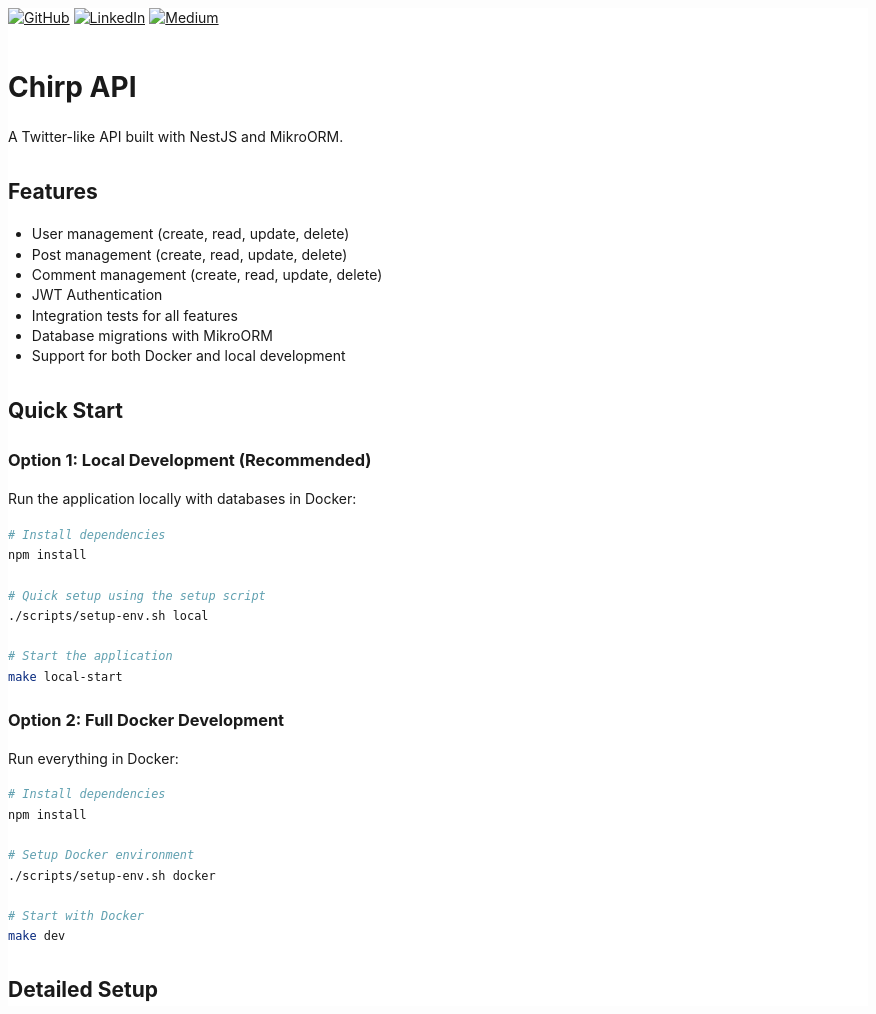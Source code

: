 <a name="readme-top"></a>
[![GitHub][github-shield]][github-url]
[![LinkedIn][linkedin-shield]][linkedin-url]
[![Medium][medium-shield]][medium-url]

# Chirp API

A Twitter-like API built with NestJS and MikroORM.

## Features

- User management (create, read, update, delete)
- Post management (create, read, update, delete)
- Comment management (create, read, update, delete)
- JWT Authentication
- Integration tests for all features
- Database migrations with MikroORM
- Support for both Docker and local development

## Quick Start

### Option 1: Local Development (Recommended)

Run the application locally with databases in Docker:

```bash
# Install dependencies
npm install

# Quick setup using the setup script
./scripts/setup-env.sh local

# Start the application
make local-start
```

### Option 2: Full Docker Development

Run everything in Docker:

```bash
# Install dependencies
npm install

# Setup Docker environment
./scripts/setup-env.sh docker

# Start with Docker
make dev
```

## Detailed Setup


[linkedin-shield]: https://img.shields.io/badge/LinkedIn-0077B5?style=for-the-badge&logo=linkedin&logoColor=white
[linkedin-url]: https://www.linkedin.com/in/daikinakashita/
[github-shield]: https://img.shields.io/badge/GitHub-100000?style=for-the-badge&logo=github&logoColor=white
[github-url]: https://github.com/dakaii/
[medium-shield]: https://img.shields.io/badge/Medium-12100E?style=for-the-badge&logo=medium&logoColor=white
[medium-url]: https://dakaii.medium.com/